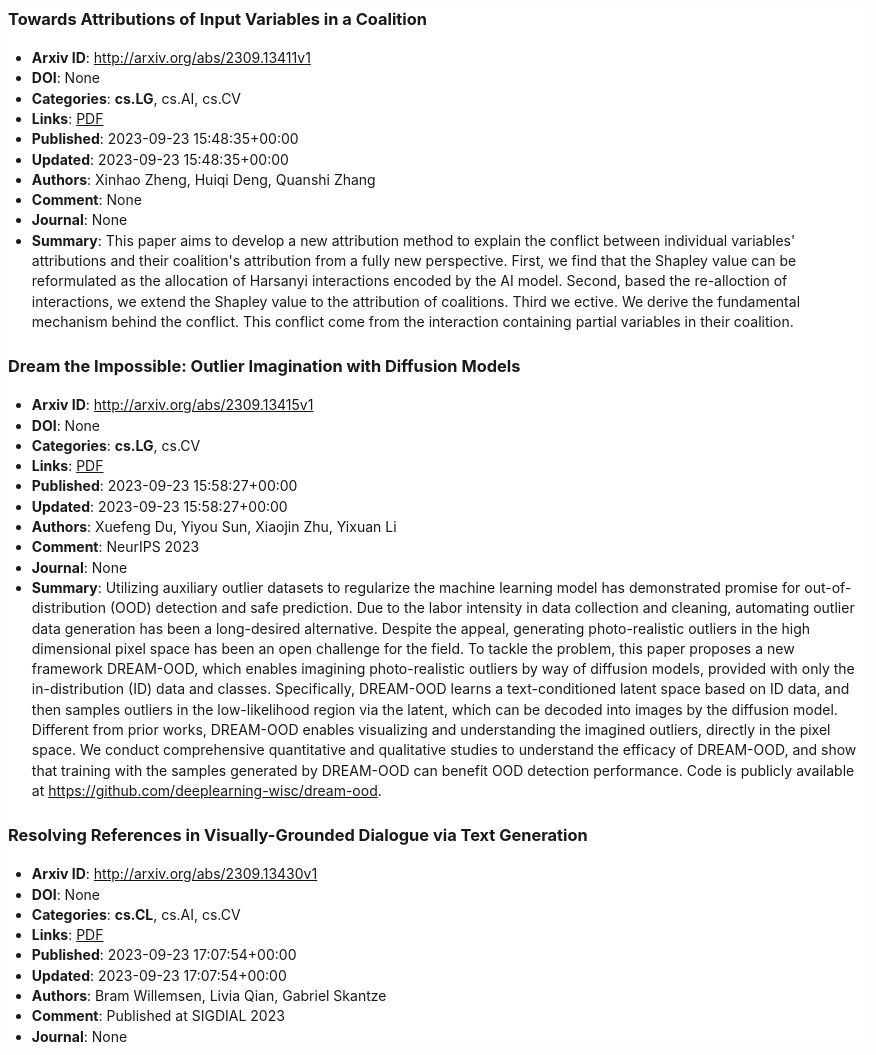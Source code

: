 

### Towards Attributions of Input Variables in a Coalition
- **Arxiv ID**: http://arxiv.org/abs/2309.13411v1
- **DOI**: None
- **Categories**: **cs.LG**, cs.AI, cs.CV
- **Links**: [PDF](http://arxiv.org/pdf/2309.13411v1)
- **Published**: 2023-09-23 15:48:35+00:00
- **Updated**: 2023-09-23 15:48:35+00:00
- **Authors**: Xinhao Zheng, Huiqi Deng, Quanshi Zhang
- **Comment**: None
- **Journal**: None
- **Summary**: This paper aims to develop a new attribution method to explain the conflict between individual variables' attributions and their coalition's attribution from a fully new perspective. First, we find that the Shapley value can be reformulated as the allocation of Harsanyi interactions encoded by the AI model. Second, based the re-alloction of interactions, we extend the Shapley value to the attribution of coalitions. Third we ective. We derive the fundamental mechanism behind the conflict. This conflict come from the interaction containing partial variables in their coalition.



### Dream the Impossible: Outlier Imagination with Diffusion Models
- **Arxiv ID**: http://arxiv.org/abs/2309.13415v1
- **DOI**: None
- **Categories**: **cs.LG**, cs.CV
- **Links**: [PDF](http://arxiv.org/pdf/2309.13415v1)
- **Published**: 2023-09-23 15:58:27+00:00
- **Updated**: 2023-09-23 15:58:27+00:00
- **Authors**: Xuefeng Du, Yiyou Sun, Xiaojin Zhu, Yixuan Li
- **Comment**: NeurIPS 2023
- **Journal**: None
- **Summary**: Utilizing auxiliary outlier datasets to regularize the machine learning model has demonstrated promise for out-of-distribution (OOD) detection and safe prediction. Due to the labor intensity in data collection and cleaning, automating outlier data generation has been a long-desired alternative. Despite the appeal, generating photo-realistic outliers in the high dimensional pixel space has been an open challenge for the field. To tackle the problem, this paper proposes a new framework DREAM-OOD, which enables imagining photo-realistic outliers by way of diffusion models, provided with only the in-distribution (ID) data and classes. Specifically, DREAM-OOD learns a text-conditioned latent space based on ID data, and then samples outliers in the low-likelihood region via the latent, which can be decoded into images by the diffusion model. Different from prior works, DREAM-OOD enables visualizing and understanding the imagined outliers, directly in the pixel space. We conduct comprehensive quantitative and qualitative studies to understand the efficacy of DREAM-OOD, and show that training with the samples generated by DREAM-OOD can benefit OOD detection performance. Code is publicly available at https://github.com/deeplearning-wisc/dream-ood.



### Resolving References in Visually-Grounded Dialogue via Text Generation
- **Arxiv ID**: http://arxiv.org/abs/2309.13430v1
- **DOI**: None
- **Categories**: **cs.CL**, cs.AI, cs.CV
- **Links**: [PDF](http://arxiv.org/pdf/2309.13430v1)
- **Published**: 2023-09-23 17:07:54+00:00
- **Updated**: 2023-09-23 17:07:54+00:00
- **Authors**: Bram Willemsen, Livia Qian, Gabriel Skantze
- **Comment**: Published at SIGDIAL 2023
- **Journal**: None
